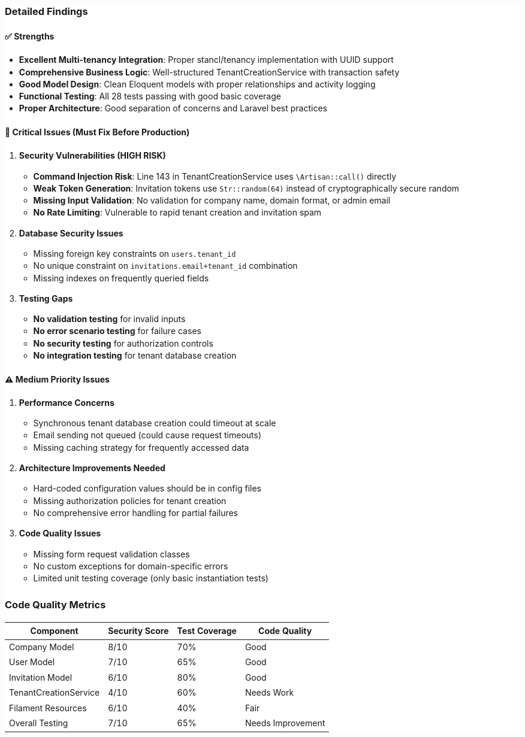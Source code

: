 ### Detailed Findings

#### ✅ **Strengths**
- **Excellent Multi-tenancy Integration**: Proper stancl/tenancy implementation with UUID support
- **Comprehensive Business Logic**: Well-structured TenantCreationService with transaction safety
- **Good Model Design**: Clean Eloquent models with proper relationships and activity logging
- **Functional Testing**: All 28 tests passing with good basic coverage
- **Proper Architecture**: Good separation of concerns and Laravel best practices

#### 🚨 **Critical Issues (Must Fix Before Production)**

1. **Security Vulnerabilities (HIGH RISK)**
   - **Command Injection Risk**: Line 143 in TenantCreationService uses `\Artisan::call()` directly
   - **Weak Token Generation**: Invitation tokens use `Str::random(64)` instead of cryptographically secure random
   - **Missing Input Validation**: No validation for company name, domain format, or admin email
   - **No Rate Limiting**: Vulnerable to rapid tenant creation and invitation spam

2. **Database Security Issues**
   - Missing foreign key constraints on `users.tenant_id`
   - No unique constraint on `invitations.email+tenant_id` combination
   - Missing indexes on frequently queried fields

3. **Testing Gaps**
   - **No validation testing** for invalid inputs
   - **No error scenario testing** for failure cases
   - **No security testing** for authorization controls
   - **No integration testing** for tenant database creation

#### ⚠️ **Medium Priority Issues**

1. **Performance Concerns**
   - Synchronous tenant database creation could timeout at scale
   - Email sending not queued (could cause request timeouts)
   - Missing caching strategy for frequently accessed data

2. **Architecture Improvements Needed**
   - Hard-coded configuration values should be in config files
   - Missing authorization policies for tenant creation
   - No comprehensive error handling for partial failures

3. **Code Quality Issues**
   - Missing form request validation classes
   - No custom exceptions for domain-specific errors
   - Limited unit testing coverage (only basic instantiation tests)

### Code Quality Metrics

| Component | Security Score | Test Coverage | Code Quality |
|-----------|----------------|---------------|--------------|
| Company Model | 8/10 | 70% | Good |
| User Model | 7/10 | 65% | Good |
| Invitation Model | 6/10 | 80% | Good |
| TenantCreationService | 4/10 | 60% | Needs Work |
| Filament Resources | 6/10 | 40% | Fair |
| Overall Testing | 7/10 | 65% | Needs Improvement |
